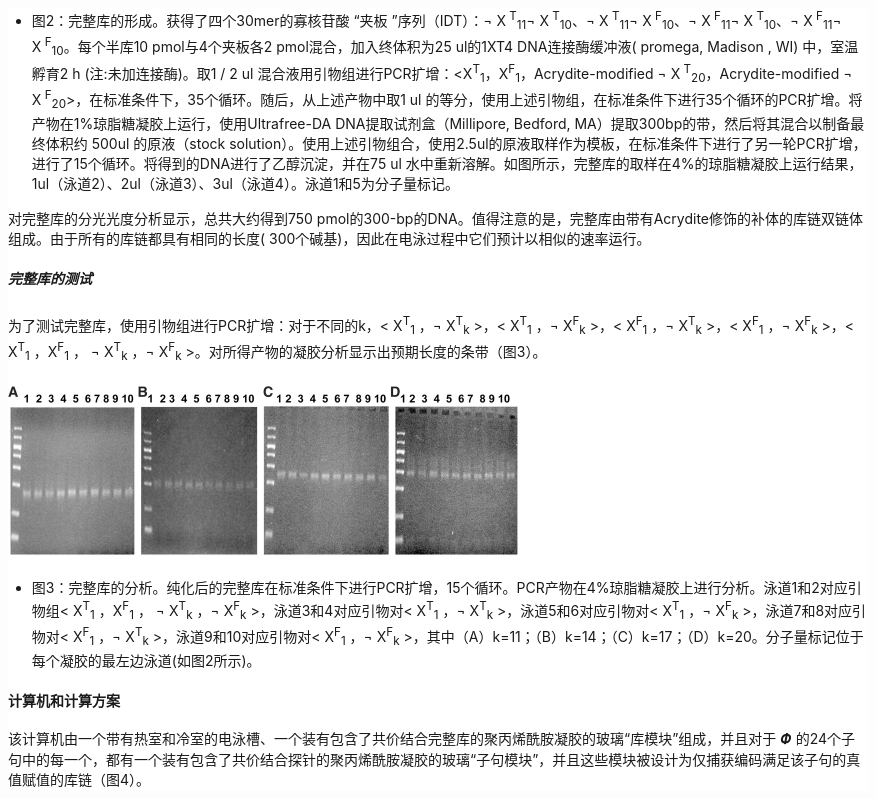 - 图2：完整库的形成。获得了四个30mer的寡核苷酸 “夹板 ”序列（IDT）：¬ X<sup> T</sup><sub>11</sub>¬ X<sup> T</sup><sub>10</sub>、¬ X<sup> T</sup><sub>11</sub>¬ X<sup> F</sup><sub>10</sub>、¬ X<sup> F</sup><sub>11</sub>¬ X<sup> T</sup><sub>10</sub>、¬ X<sup> F</sup><sub>11</sub>¬ X<sup> F</sup><sub>10</sub>。每个半库10 pmol与4个夹板各2 pmol混合，加入终体积为25 ul的1XT4 DNA连接酶缓冲液( promega, Madison , WI) 中，室温孵育2 h (注:未加连接酶)。取1 / 2 ul 混合液用引物组进行PCR扩增：<X<sup>T</sup><sub>1</sub>，X<sup>F</sup><sub>1</sub>，Acrydite-modified ¬ X<sup> T</sup><sub>20</sub>，Acrydite-modified ¬ X<sup> F</sup><sub>20</sub>>，在标准条件下，35个循环。随后，从上述产物中取1 ul 的等分，使用上述引物组，在标准条件下进行35个循环的PCR扩增。将产物在1%琼脂糖凝胶上运行，使用Ultrafree-DA DNA提取试剂盒（Millipore, Bedford, MA）提取300bp的带，然后将其混合以制备最终体积约 500ul 的原液（stock solution）。使用上述引物组合，使用2.5ul的原液取样作为模板，在标准条件下进行了另一轮PCR扩增，进行了15个循环。将得到的DNA进行了乙醇沉淀，并在75 ul 水中重新溶解。如图所示，完整库的取样在4%的琼脂糖凝胶上运行结果，1ul（泳道2）、2ul（泳道3）、3ul（泳道4）。泳道1和5为分子量标记。

对完整库的分光光度分析显示，总共大约得到750 pmol的300-bp的DNA。值得注意的是，完整库由带有Acrydite修饰的补体的库链双链体组成。由于所有的库链都具有相同的长度( 300个碱基)，因此在电泳过程中它们预计以相似的速率运行。

##### 完整库的测试

为了测试完整库，使用引物组进行PCR扩增：对于不同的k，< X<sup>T</sup><sub>1</sub> ，¬ X<sup>T</sup><sub>k</sub> >，< X<sup>T</sup><sub>1</sub> ，¬ X<sup>F</sup><sub>k</sub> >，< X<sup>F</sup><sub>1</sub> ，¬ X<sup>T</sup><sub>k</sub> >，< X<sup>F</sup><sub>1</sub> ，¬ X<sup>F</sup><sub>k</sub> >，< X<sup>T</sup><sub>1</sub> ，X<sup>F</sup><sub>1</sub> ， ¬ X<sup>T</sup><sub>k</sub> ，¬ X<sup>F</sup><sub>k</sub> >。对所得产物的凝胶分析显示出预期长度的条带（图3）。

<img src="./img/img_4.jpg" style="zoom:50%;" />

- 图3：完整库的分析。纯化后的完整库在标准条件下进行PCR扩增，15个循环。PCR产物在4%琼脂糖凝胶上进行分析。泳道1和2对应引物组< X<sup>T</sup><sub>1</sub> ，X<sup>F</sup><sub>1</sub> ， ¬ X<sup>T</sup><sub>k</sub> ，¬ X<sup>F</sup><sub>k</sub> >，泳道3和4对应引物对< X<sup>T</sup><sub>1</sub> ，¬ X<sup>T</sup><sub>k</sub> >，泳道5和6对应引物对< X<sup>T</sup><sub>1</sub> ，¬ X<sup>F</sup><sub>k</sub> >，泳道7和8对应引物对< X<sup>F</sup><sub>1</sub> ，¬ X<sup>T</sup><sub>k</sub> >，泳道9和10对应引物对< X<sup>F</sup><sub>1</sub> ，¬ X<sup>F</sup><sub>k</sub> >，其中（A）k=11；（B）k=14；（C）k=17；（D）k=20。分子量标记位于每个凝胶的最左边泳道(如图2所示)。

#### 计算机和计算方案

该计算机由一个带有热室和冷室的电泳槽、一个装有包含了共价结合完整库的聚丙烯酰胺凝胶的玻璃“库模块”组成，并且对于 𝜱 的24个子句中的每一个，都有一个装有包含了共价结合探针的聚丙烯酰胺凝胶的玻璃“子句模块”，并且这些模块被设计为仅捕获编码满足该子句的真值赋值的库链（图4）。
